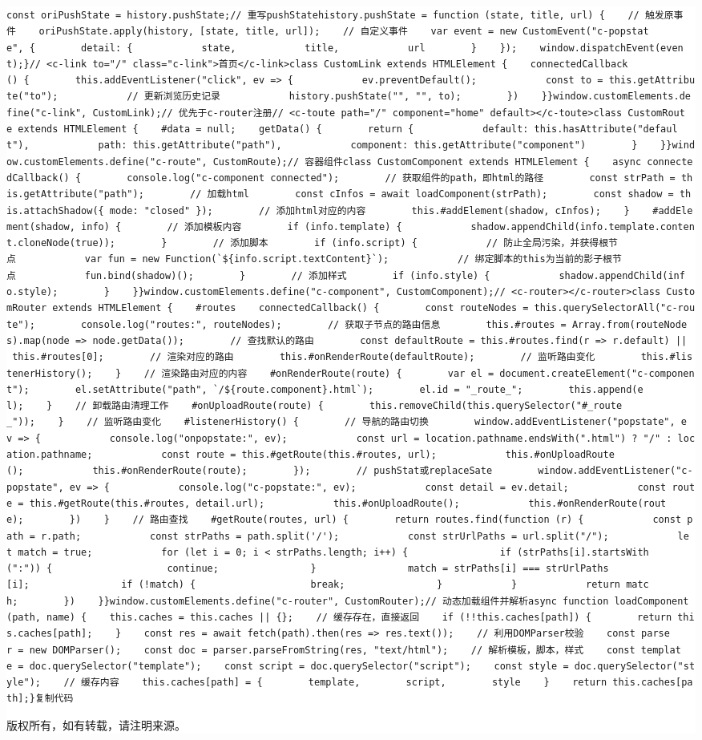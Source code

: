 ```
const oriPushState = history.pushState;// 重写pushStatehistory.pushState = function (state, title, url) {    // 触发原事件    oriPushState.apply(history, [state, title, url]);    // 自定义事件    var event = new CustomEvent("c-popstate", {        detail: {            state,            title,            url        }    });    window.dispatchEvent(event);}// <c-link to="/" class="c-link">首页</c-link>class CustomLink extends HTMLElement {    connectedCallback() {        this.addEventListener("click", ev => {            ev.preventDefault();            const to = this.getAttribute("to");            // 更新浏览历史记录            history.pushState("", "", to);        })    }}window.customElements.define("c-link", CustomLink);// 优先于c-router注册// <c-toute path="/" component="home" default></c-toute>class CustomRoute extends HTMLElement {    #data = null;    getData() {        return {            default: this.hasAttribute("default"),            path: this.getAttribute("path"),            component: this.getAttribute("component")        }    }}window.customElements.define("c-route", CustomRoute);// 容器组件class CustomComponent extends HTMLElement {    async connectedCallback() {        console.log("c-component connected");        // 获取组件的path，即html的路径        const strPath = this.getAttribute("path");        // 加载html        const cInfos = await loadComponent(strPath);        const shadow = this.attachShadow({ mode: "closed" });        // 添加html对应的内容        this.#addElement(shadow, cInfos);    }    #addElement(shadow, info) {        // 添加模板内容        if (info.template) {            shadow.appendChild(info.template.content.cloneNode(true));        }        // 添加脚本        if (info.script) {            // 防止全局污染，并获得根节点            var fun = new Function(`${info.script.textContent}`);            // 绑定脚本的this为当前的影子根节点            fun.bind(shadow)();        }        // 添加样式        if (info.style) {            shadow.appendChild(info.style);        }    }}window.customElements.define("c-component", CustomComponent);// <c-router></c-router>class CustomRouter extends HTMLElement {    #routes    connectedCallback() {        const routeNodes = this.querySelectorAll("c-route");        console.log("routes:", routeNodes);        // 获取子节点的路由信息        this.#routes = Array.from(routeNodes).map(node => node.getData());        // 查找默认的路由        const defaultRoute = this.#routes.find(r => r.default) || this.#routes[0];        // 渲染对应的路由        this.#onRenderRoute(defaultRoute);        // 监听路由变化        this.#listenerHistory();    }    // 渲染路由对应的内容    #onRenderRoute(route) {        var el = document.createElement("c-component");        el.setAttribute("path", `/${route.component}.html`);        el.id = "_route_";        this.append(el);    }    // 卸载路由清理工作    #onUploadRoute(route) {        this.removeChild(this.querySelector("#_route_"));    }    // 监听路由变化    #listenerHistory() {        // 导航的路由切换        window.addEventListener("popstate", ev => {            console.log("onpopstate:", ev);            const url = location.pathname.endsWith(".html") ? "/" : location.pathname;            const route = this.#getRoute(this.#routes, url);            this.#onUploadRoute();            this.#onRenderRoute(route);        });        // pushStat或replaceSate        window.addEventListener("c-popstate", ev => {            console.log("c-popstate:", ev);            const detail = ev.detail;            const route = this.#getRoute(this.#routes, detail.url);            this.#onUploadRoute();            this.#onRenderRoute(route);        })    }    // 路由查找    #getRoute(routes, url) {        return routes.find(function (r) {            const path = r.path;            const strPaths = path.split('/');            const strUrlPaths = url.split("/");            let match = true;            for (let i = 0; i < strPaths.length; i++) {                if (strPaths[i].startsWith(":")) {                    continue;                }                match = strPaths[i] === strUrlPaths[i];                if (!match) {                    break;                }            }            return match;        })    }}window.customElements.define("c-router", CustomRouter);// 动态加载组件并解析async function loadComponent(path, name) {    this.caches = this.caches || {};    // 缓存存在，直接返回    if (!!this.caches[path]) {        return this.caches[path];    }    const res = await fetch(path).then(res => res.text());    // 利用DOMParser校验    const parser = new DOMParser();    const doc = parser.parseFromString(res, "text/html");    // 解析模板，脚本，样式    const template = doc.querySelector("template");    const script = doc.querySelector("script");    const style = doc.querySelector("style");    // 缓存内容    this.caches[path] = {        template,        script,        style    }    return this.caches[path];}复制代码
```

版权所有，如有转载，请注明来源。
